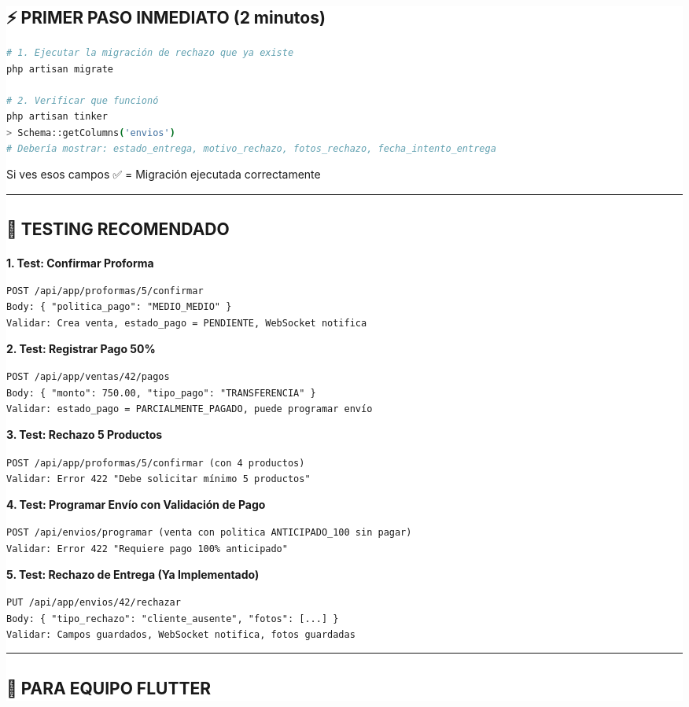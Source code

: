 
## ⚡ PRIMER PASO INMEDIATO (2 minutos)

```bash
# 1. Ejecutar la migración de rechazo que ya existe
php artisan migrate

# 2. Verificar que funcionó
php artisan tinker
> Schema::getColumns('envios')
# Debería mostrar: estado_entrega, motivo_rechazo, fotos_rechazo, fecha_intento_entrega
```

Si ves esos campos ✅ = Migración ejecutada correctamente

---

## 🧪 TESTING RECOMENDADO

**1. Test: Confirmar Proforma**
```
POST /api/app/proformas/5/confirmar
Body: { "politica_pago": "MEDIO_MEDIO" }
Validar: Crea venta, estado_pago = PENDIENTE, WebSocket notifica
```

**2. Test: Registrar Pago 50%**
```
POST /api/app/ventas/42/pagos
Body: { "monto": 750.00, "tipo_pago": "TRANSFERENCIA" }
Validar: estado_pago = PARCIALMENTE_PAGADO, puede programar envío
```

**3. Test: Rechazo 5 Productos**
```
POST /api/app/proformas/5/confirmar (con 4 productos)
Validar: Error 422 "Debe solicitar mínimo 5 productos"
```

**4. Test: Programar Envío con Validación de Pago**
```
POST /api/envios/programar (venta con politica ANTICIPADO_100 sin pagar)
Validar: Error 422 "Requiere pago 100% anticipado"
```

**5. Test: Rechazo de Entrega (Ya Implementado)**
```
PUT /api/app/envios/42/rechazar
Body: { "tipo_rechazo": "cliente_ausente", "fotos": [...] }
Validar: Campos guardados, WebSocket notifica, fotos guardadas
```

---

## 📱 PARA EQUIPO FLUTTER
